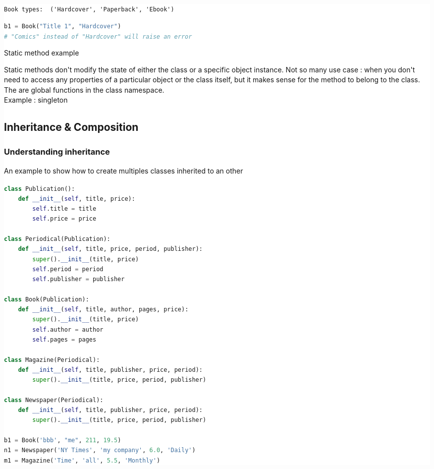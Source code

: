     Book types:  ('Hardcover', 'Paperback', 'Ebook')



```python
b1 = Book("Title 1", "Hardcover")
# "Comics" instead of "Hardcover" will raise an error
```

Static method example

Static methods don't modify the state of either the class or a specific object instance. Not so many use case : when you don't need to access any properties of a particular object or the class itself, but it makes sense for the method to belong to the class.  
The are global functions in the class namespace.  
Example : singleton

## Inheritance & Composition

### Understanding inheritance

An example to show how to create multiples classes inherited to an other


```python
class Publication():
    def __init__(self, title, price):
        self.title = title
        self.price = price

class Periodical(Publication):
    def __init__(self, title, price, period, publisher):
        super().__init__(title, price)
        self.period = period
        self.publisher = publisher

class Book(Publication):
    def __init__(self, title, author, pages, price):
        super().__init__(title, price)
        self.author = author
        self.pages = pages

class Magazine(Periodical):
    def __init__(self, title, publisher, price, period):
        super().__init__(title, price, period, publisher)

class Newspaper(Periodical):
    def __init__(self, title, publisher, price, period):
        super().__init__(title, price, period, publisher)
        
b1 = Book('bbb', "me", 211, 19.5)
n1 = Newspaper('NY Times', 'my company', 6.0, 'Daily')
m1 = Magazine('Time', 'all', 5.5, 'Monthly')
```
